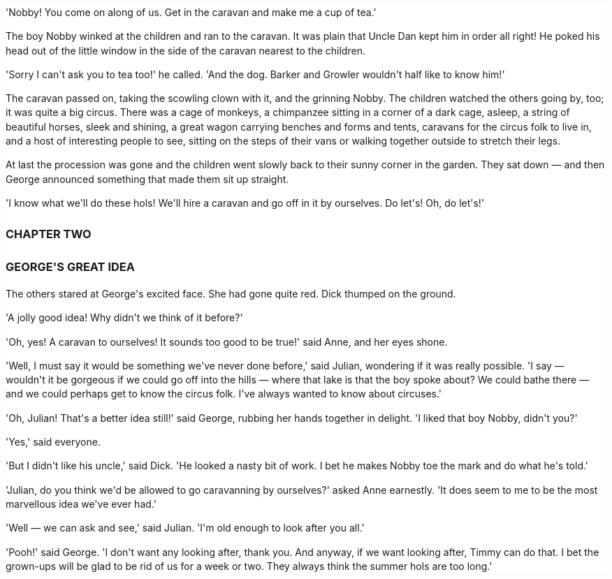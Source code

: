 'Nobby! You come on along of us. Get in the caravan and make me a cup of tea.'

The boy Nobby winked at the children and ran to the caravan. It was plain that Uncle
Dan kept him in order all right! He poked his head out of the little window in the side of
the caravan nearest to the children.

'Sorry I can't ask you to tea too!' he called. 'And the dog. Barker and Growler wouldn't
half like to know him!'


The caravan passed on, taking the scowling clown with it, and the grinning Nobby.
The children watched the others going by, too; it was quite a big circus. There was a
cage of monkeys, a chimpanzee sitting in a corner of a dark cage, asleep, a string of
beautiful horses, sleek and shining, a great wagon carrying benches and forms and
tents, caravans for the circus folk to live in, and a host of interesting people to see,
sitting on the steps of their vans or walking together outside to stretch their legs.

At last the procession was gone and the children went slowly back to their sunny
corner in the garden. They sat down — and then George announced something that
made them sit up straight.

'I know what we'll do these hols! We'll hire a caravan and go off in it by ourselves. Do
let's! Oh, do let's!'

### CHAPTER TWO

### GEORGE'S GREAT IDEA

The others stared at George's excited face. She had gone quite red. Dick thumped on
the ground.

'A jolly good idea! Why didn't we think of it before?'

'Oh, yes! A caravan to ourselves! It sounds too good to be true!' said Anne, and her
eyes shone.

'Well, I must say it would be something we've never done before,' said Julian,
wondering if it was really possible. 'I say — wouldn't it be gorgeous if we could go off
into the hills — where that lake is that the boy spoke about? We could bathe there —
and we could perhaps get to know the circus folk. I've always wanted to know about
circuses.'

'Oh, Julian! That's a better idea still!' said George, rubbing her hands together in
delight. 'I liked that boy Nobby, didn't you?'

'Yes,' said everyone.

'But I didn't like his uncle,' said Dick. 'He looked a nasty bit of work. I bet he makes
Nobby toe the mark and do what he's told.'

'Julian, do you think we'd be allowed to go caravanning by ourselves?' asked Anne
earnestly. 'It does seem to me to be the most marvellous idea we've ever had.'

'Well — we can ask and see,' said Julian. 'I'm old enough to look after you all.'

'Pooh!' said George. 'I don't want any looking after, thank you. And anyway, if we want
looking after, Timmy can do that. I bet the grown-ups will be glad to be rid of us for a
week or two. They always think the summer hols are too long.'

